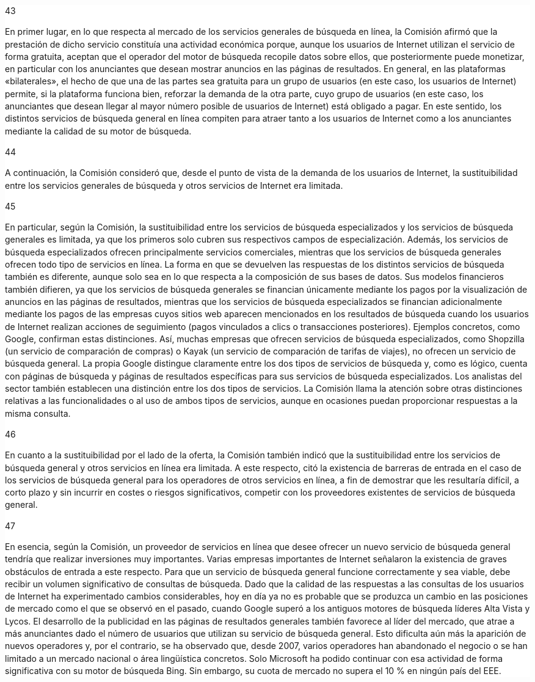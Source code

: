 43

En primer lugar, en lo que respecta al mercado de los servicios generales de búsqueda en línea, la Comisión afirmó que la prestación de dicho servicio constituía una actividad económica porque, aunque los usuarios de Internet utilizan el servicio de forma gratuita, aceptan que el operador del motor de búsqueda recopile datos sobre ellos, que posteriormente puede monetizar, en particular con los anunciantes que desean mostrar anuncios en las páginas de resultados. En general, en las plataformas «bilaterales», el hecho de que una de las partes sea gratuita para un grupo de usuarios (en este caso, los usuarios de Internet) permite, si la plataforma funciona bien, reforzar la demanda de la otra parte, cuyo grupo de usuarios (en este caso, los anunciantes que desean llegar al mayor número posible de usuarios de Internet) está obligado a pagar. En este sentido, los distintos servicios de búsqueda general en línea compiten para atraer tanto a los usuarios de Internet como a los anunciantes mediante la calidad de su motor de búsqueda.

44

A continuación, la Comisión consideró que, desde el punto de vista de la demanda de los usuarios de Internet, la sustituibilidad entre los servicios generales de búsqueda y otros servicios de Internet era limitada.

45

En particular, según la Comisión, la sustituibilidad entre los servicios de búsqueda especializados y los servicios de búsqueda generales es limitada, ya que los primeros solo cubren sus respectivos campos de especialización. Además, los servicios de búsqueda especializados ofrecen principalmente servicios comerciales, mientras que los servicios de búsqueda generales ofrecen todo tipo de servicios en línea. La forma en que se devuelven las respuestas de los distintos servicios de búsqueda también es diferente, aunque solo sea en lo que respecta a la composición de sus bases de datos. Sus modelos financieros también difieren, ya que los servicios de búsqueda generales se financian únicamente mediante los pagos por la visualización de anuncios en las páginas de resultados, mientras que los servicios de búsqueda especializados se financian adicionalmente mediante los pagos de las empresas cuyos sitios web aparecen mencionados en los resultados de búsqueda cuando los usuarios de Internet realizan acciones de seguimiento (pagos vinculados a clics o transacciones posteriores). Ejemplos concretos, como Google, confirman estas distinciones. Así, muchas empresas que ofrecen servicios de búsqueda especializados, como Shopzilla (un servicio de comparación de compras) o Kayak (un servicio de comparación de tarifas de viajes), no ofrecen un servicio de búsqueda general. La propia Google distingue claramente entre los dos tipos de servicios de búsqueda y, como es lógico, cuenta con páginas de búsqueda y páginas de resultados específicas para sus servicios de búsqueda especializados. Los analistas del sector también establecen una distinción entre los dos tipos de servicios. La Comisión llama la atención sobre otras distinciones relativas a las funcionalidades o al uso de ambos tipos de servicios, aunque en ocasiones puedan proporcionar respuestas a la misma consulta.

46

En cuanto a la sustituibilidad por el lado de la oferta, la Comisión también indicó que la sustituibilidad entre los servicios de búsqueda general y otros servicios en línea era limitada. A este respecto, citó la existencia de barreras de entrada en el caso de los servicios de búsqueda general para los operadores de otros servicios en línea, a fin de demostrar que les resultaría difícil, a corto plazo y sin incurrir en costes o riesgos significativos, competir con los proveedores existentes de servicios de búsqueda general.

47

En esencia, según la Comisión, un proveedor de servicios en línea que desee ofrecer un nuevo servicio de búsqueda general tendría que realizar inversiones muy importantes. Varias empresas importantes de Internet señalaron la existencia de graves obstáculos de entrada a este respecto. Para que un servicio de búsqueda general funcione correctamente y sea viable, debe recibir un volumen significativo de consultas de búsqueda. Dado que la calidad de las respuestas a las consultas de los usuarios de Internet ha experimentado cambios considerables, hoy en día ya no es probable que se produzca un cambio en las posiciones de mercado como el que se observó en el pasado, cuando Google superó a los antiguos motores de búsqueda líderes Alta Vista y Lycos. El desarrollo de la publicidad en las páginas de resultados generales también favorece al líder del mercado, que atrae a más anunciantes dado el número de usuarios que utilizan su servicio de búsqueda general. Esto dificulta aún más la aparición de nuevos operadores y, por el contrario, se ha observado que, desde 2007, varios operadores han abandonado el negocio o se han limitado a un mercado nacional o área lingüística concretos. Solo Microsoft ha podido continuar con esa actividad de forma significativa con su motor de búsqueda Bing. Sin embargo, su cuota de mercado no supera el 10 % en ningún país del EEE.
